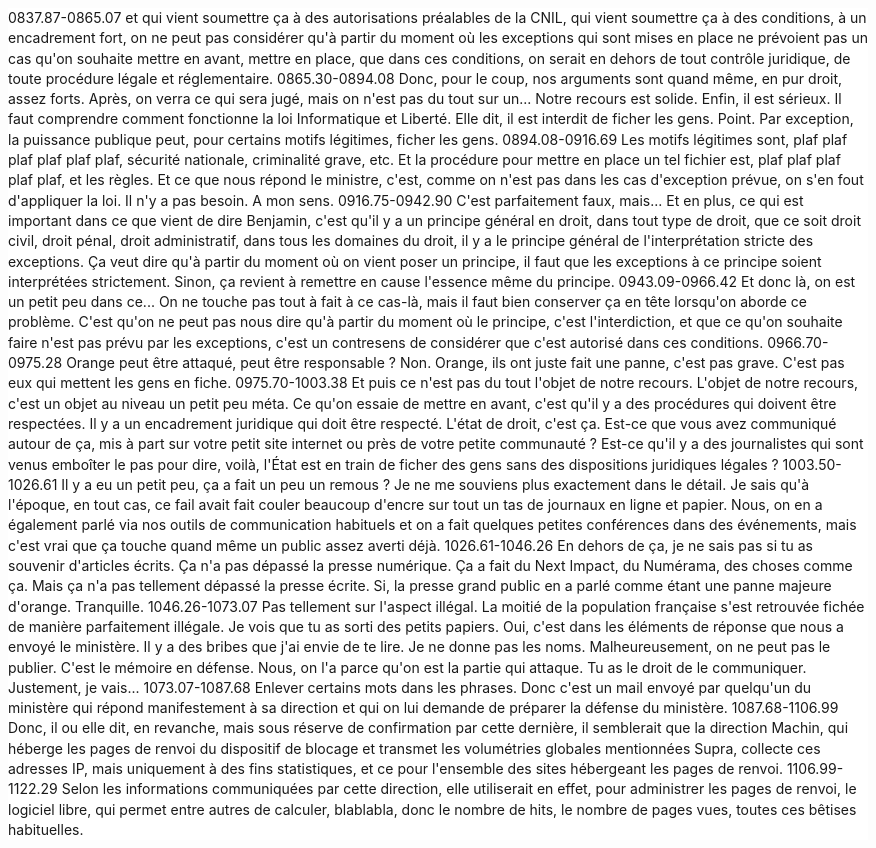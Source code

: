 0837.87-0865.07   et qui vient soumettre ça à des autorisations préalables de la CNIL, qui vient soumettre ça à des conditions, à un encadrement fort, on ne peut pas considérer qu'à partir du moment où les exceptions qui sont mises en place ne prévoient pas un cas qu'on souhaite mettre en avant, mettre en place, que dans ces conditions, on serait en dehors de tout contrôle juridique, de toute procédure légale et réglementaire.
0865.30-0894.08   Donc, pour le coup, nos arguments sont quand même, en pur droit, assez forts. Après, on verra ce qui sera jugé, mais on n'est pas du tout sur un... Notre recours est solide. Enfin, il est sérieux. Il faut comprendre comment fonctionne la loi Informatique et Liberté. Elle dit, il est interdit de ficher les gens. Point. Par exception, la puissance publique peut, pour certains motifs légitimes, ficher les gens.
0894.08-0916.69   Les motifs légitimes sont, plaf plaf plaf plaf plaf plaf, sécurité nationale, criminalité grave, etc. Et la procédure pour mettre en place un tel fichier est, plaf plaf plaf plaf plaf, et les règles. Et ce que nous répond le ministre, c'est, comme on n'est pas dans les cas d'exception prévue, on s'en fout d'appliquer la loi. Il n'y a pas besoin. A mon sens.
0916.75-0942.90   C'est parfaitement faux, mais... Et en plus, ce qui est important dans ce que vient de dire Benjamin, c'est qu'il y a un principe général en droit, dans tout type de droit, que ce soit droit civil, droit pénal, droit administratif, dans tous les domaines du droit, il y a le principe général de l'interprétation stricte des exceptions. Ça veut dire qu'à partir du moment où on vient poser un principe, il faut que les exceptions à ce principe soient interprétées strictement. Sinon, ça revient à remettre en cause l'essence même du principe.
0943.09-0966.42   Et donc là, on est un petit peu dans ce... On ne touche pas tout à fait à ce cas-là, mais il faut bien conserver ça en tête lorsqu'on aborde ce problème. C'est qu'on ne peut pas nous dire qu'à partir du moment où le principe, c'est l'interdiction, et que ce qu'on souhaite faire n'est pas prévu par les exceptions, c'est un contresens de considérer que c'est autorisé dans ces conditions.
0966.70-0975.28   Orange peut être attaqué, peut être responsable ? Non. Orange, ils ont juste fait une panne, c'est pas grave. C'est pas eux qui mettent les gens en fiche.
0975.70-1003.38   Et puis ce n'est pas du tout l'objet de notre recours. L'objet de notre recours, c'est un objet au niveau un petit peu méta. Ce qu'on essaie de mettre en avant, c'est qu'il y a des procédures qui doivent être respectées. Il y a un encadrement juridique qui doit être respecté. L'état de droit, c'est ça. Est-ce que vous avez communiqué autour de ça, mis à part sur votre petit site internet ou près de votre petite communauté ? Est-ce qu'il y a des journalistes qui sont venus emboîter le pas pour dire, voilà, l'État est en train de ficher des gens sans des dispositions juridiques légales ?
1003.50-1026.61   Il y a eu un petit peu, ça a fait un peu un remous ? Je ne me souviens plus exactement dans le détail. Je sais qu'à l'époque, en tout cas, ce fail avait fait couler beaucoup d'encre sur tout un tas de journaux en ligne et papier. Nous, on en a également parlé via nos outils de communication habituels et on a fait quelques petites conférences dans des événements, mais c'est vrai que ça touche quand même un public assez averti déjà.
1026.61-1046.26   En dehors de ça, je ne sais pas si tu as souvenir d'articles écrits. Ça n'a pas dépassé la presse numérique. Ça a fait du Next Impact, du Numérama, des choses comme ça. Mais ça n'a pas tellement dépassé la presse écrite. Si, la presse grand public en a parlé comme étant une panne majeure d'orange. Tranquille.
1046.26-1073.07   Pas tellement sur l'aspect illégal. La moitié de la population française s'est retrouvée fichée de manière parfaitement illégale. Je vois que tu as sorti des petits papiers. Oui, c'est dans les éléments de réponse que nous a envoyé le ministère. Il y a des bribes que j'ai envie de te lire. Je ne donne pas les noms. Malheureusement, on ne peut pas le publier. C'est le mémoire en défense. Nous, on l'a parce qu'on est la partie qui attaque. Tu as le droit de le communiquer. Justement, je vais...
1073.07-1087.68   Enlever certains mots dans les phrases. Donc c'est un mail envoyé par quelqu'un du ministère qui répond manifestement à sa direction et qui on lui demande de préparer la défense du ministère.
1087.68-1106.99   Donc, il ou elle dit, en revanche, mais sous réserve de confirmation par cette dernière, il semblerait que la direction Machin, qui héberge les pages de renvoi du dispositif de blocage et transmet les volumétries globales mentionnées Supra, collecte ces adresses IP, mais uniquement à des fins statistiques, et ce pour l'ensemble des sites hébergeant les pages de renvoi.
1106.99-1122.29   Selon les informations communiquées par cette direction, elle utiliserait en effet, pour administrer les pages de renvoi, le logiciel libre, qui permet entre autres de calculer, blablabla, donc le nombre de hits, le nombre de pages vues, toutes ces bêtises habituelles.